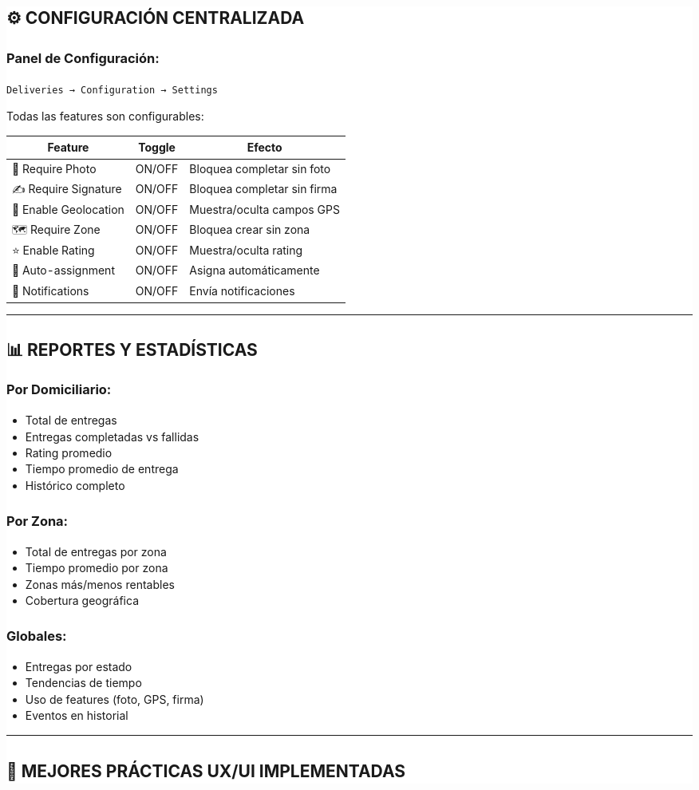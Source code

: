 
## ⚙️ **CONFIGURACIÓN CENTRALIZADA**

### Panel de Configuración:
`Deliveries → Configuration → Settings`

Todas las features son configurables:

| Feature | Toggle | Efecto |
|---------|--------|--------|
| 📸 Require Photo | ON/OFF | Bloquea completar sin foto |
| ✍️ Require Signature | ON/OFF | Bloquea completar sin firma |
| 📍 Enable Geolocation | ON/OFF | Muestra/oculta campos GPS |
| 🗺️ Require Zone | ON/OFF | Bloquea crear sin zona |
| ⭐ Enable Rating | ON/OFF | Muestra/oculta rating |
| 🤖 Auto-assignment | ON/OFF | Asigna automáticamente |
| 🔔 Notifications | ON/OFF | Envía notificaciones |

---

## 📊 **REPORTES Y ESTADÍSTICAS**

### Por Domiciliario:
- Total de entregas
- Entregas completadas vs fallidas
- Rating promedio
- Tiempo promedio de entrega
- Histórico completo

### Por Zona:
- Total de entregas por zona
- Tiempo promedio por zona
- Zonas más/menos rentables
- Cobertura geográfica

### Globales:
- Entregas por estado
- Tendencias de tiempo
- Uso de features (foto, GPS, firma)
- Eventos en historial

---

## 🎨 **MEJORES PRÁCTICAS UX/UI IMPLEMENTADAS**
